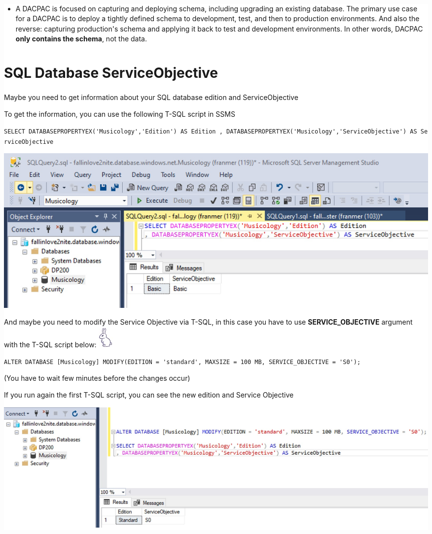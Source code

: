 - A DACPAC is focused on capturing and deploying schema, including upgrading an existing database. The primary use case for a DACPAC is to deploy a tightly defined schema to development, test, and then to production environments. And also the reverse: capturing production's schema and applying it back to test and development environments. In other words, DACPAC **only contains the schema**, not the data.

# SQL Database ServiceObjective #

Maybe you need to get information about your SQL database edition and ServiceObjective

To get the information, you can use the following T-SQL script in SSMS

`
SELECT DATABASEPROPERTYEX('Musicology','Edition') AS Edition
, DATABASEPROPERTYEX('Musicology','ServiceObjective') AS ServiceObjective
`

![sparkles](pictures/image320.jpg)

And maybe you need to modify the Service Objective via T-SQL, in this case you have to use **SERVICE_OBJECTIVE** argument with the T-SQL script below:  ![sparkles](pictures/WhiteRabbit.jpg)

`
ALTER DATABASE [Musicology] MODIFY(EDITION = 'standard', MAXSIZE = 100 MB, SERVICE_OBJECTIVE = 'S0');
`

(You have to wait few minutes before the changes occur)

If you run again the first T-SQL script, you can see the new edition and Service Objective

![sparkles](pictures/image321.jpg)

